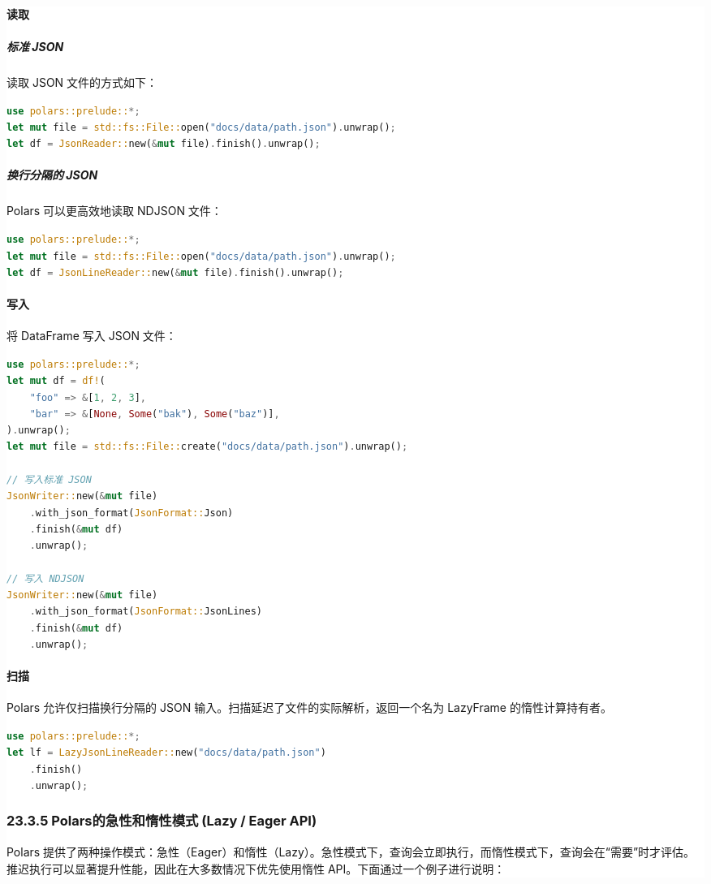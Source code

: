 #### 读取

##### 标准 JSON
读取 JSON 文件的方式如下：
```rust
use polars::prelude::*;
let mut file = std::fs::File::open("docs/data/path.json").unwrap();
let df = JsonReader::new(&mut file).finish().unwrap();
```

##### 换行分隔的 JSON
Polars 可以更高效地读取 NDJSON 文件：
```rust
use polars::prelude::*;
let mut file = std::fs::File::open("docs/data/path.json").unwrap();
let df = JsonLineReader::new(&mut file).finish().unwrap();
```

#### 写入
将 DataFrame 写入 JSON 文件：
```rust
use polars::prelude::*;
let mut df = df!(
    "foo" => &[1, 2, 3],
    "bar" => &[None, Some("bak"), Some("baz")],
).unwrap();
let mut file = std::fs::File::create("docs/data/path.json").unwrap();

// 写入标准 JSON
JsonWriter::new(&mut file)
    .with_json_format(JsonFormat::Json)
    .finish(&mut df)
    .unwrap();

// 写入 NDJSON
JsonWriter::new(&mut file)
    .with_json_format(JsonFormat::JsonLines)
    .finish(&mut df)
    .unwrap();
```

#### 扫描
Polars 允许仅扫描换行分隔的 JSON 输入。扫描延迟了文件的实际解析，返回一个名为 LazyFrame 的惰性计算持有者。
```rust
use polars::prelude::*;
let lf = LazyJsonLineReader::new("docs/data/path.json")
    .finish()
    .unwrap();
```

### 23.3.5 Polars的急性和惰性模式 (Lazy / Eager API)

Polars 提供了两种操作模式：急性（Eager）和惰性（Lazy）。急性模式下，查询会立即执行，而惰性模式下，查询会在“需要”时才评估。推迟执行可以显著提升性能，因此在大多数情况下优先使用惰性 API。下面通过一个例子进行说明：
